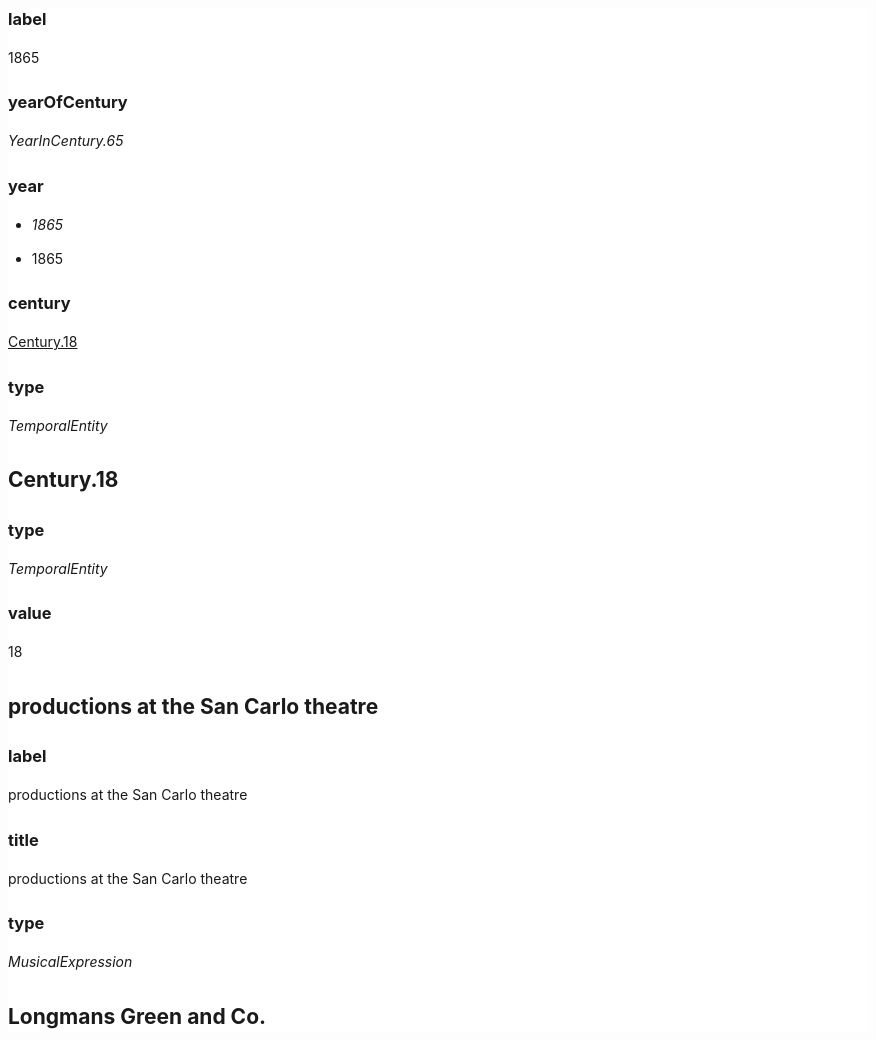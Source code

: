 ### label


1865

### yearOfCentury


*YearInCentury.65*

### year

 - *1865*

 - 1865

### century


[Century.18](#Century.18)

### type


*TemporalEntity*

## Century.18

### type


*TemporalEntity*

### value


18

## productions at the San Carlo theatre

### label


productions at the San Carlo theatre

### title


productions at the San Carlo theatre

### type


*MusicalExpression*

## Longmans Green and Co.

